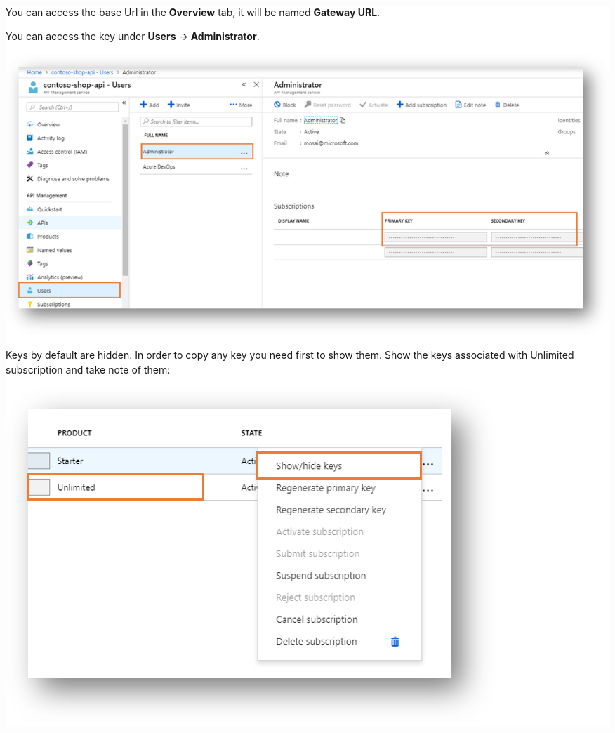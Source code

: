 You can access the base Url in the **Overview** tab, it will be named **Gateway URL**.

You can access the key under **Users** -> **Administrator**.

![azure-apim-users](Assets/azure-apim-subs.png)

Keys by default are hidden. In order to copy any key you need first to show them. Show the keys associated with Unlimited subscription and take note of them:

![azure-apim-users](Assets/azure-apim-keys.png)
